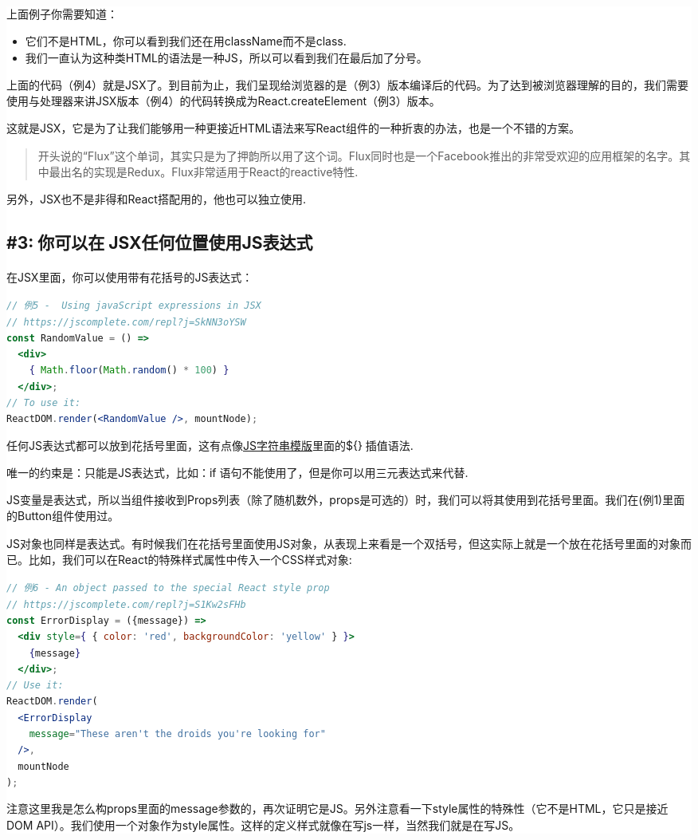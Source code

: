 上面例子你需要知道：

- 它们不是HTML，你可以看到我们还在用className而不是class.
- 我们一直认为这种类HTML的语法是一种JS，所以可以看到我们在最后加了分号。

上面的代码（例4）就是JSX了。到目前为止，我们呈现给浏览器的是（例3）版本编译后的代码。为了达到被浏览器理解的目的，我们需要使用与处理器来讲JSX版本（例4）的代码转换成为React.createElement（例3）版本。

这就是JSX，它是为了让我们能够用一种更接近HTML语法来写React组件的一种折衷的办法，也是一个不错的方案。

> 开头说的“Flux”这个单词，其实只是为了押韵所以用了这个词。Flux同时也是一个Facebook推出的非常受欢迎的应用框架的名字。其中最出名的实现是Redux。Flux非常适用于React的reactive特性.

另外，JSX也不是非得和React搭配用的，他也可以独立使用.

## #3: 你可以在 JSX任何位置使用JS表达式

在JSX里面，你可以使用带有花括号的JS表达式：

```jsx
// 例5 -  Using javaScript expressions in JSX
// https://jscomplete.com/repl?j=SkNN3oYSW
const RandomValue = () => 
  <div>
    { Math.floor(Math.random() * 100) }
  </div>;
// To use it:
ReactDOM.render(<RandomValue />, mountNode);
```

任何JS表达式都可以放到花括号里面，这有点像[JS字符串模版](http://link.zhihu.com/?target=https%3A//developer.mozilla.org/en-US/docs/Web/javaScript/Reference/Template_literals)里面的${} 插值语法.

唯一的约束是：只能是JS表达式，比如：if 语句不能使用了，但是你可以用三元表达式来代替.

JS变量是表达式，所以当组件接收到Props列表（除了随机数外，props是可选的）时，我们可以将其使用到花括号里面。我们在(例1)里面的Button组件使用过。

JS对象也同样是表达式。有时候我们在花括号里面使用JS对象，从表现上来看是一个双括号，但这实际上就是一个放在花括号里面的对象而已。比如，我们可以在React的特殊样式属性中传入一个CSS样式对象:

```jsx
// 例6 - An object passed to the special React style prop
// https://jscomplete.com/repl?j=S1Kw2sFHb
const ErrorDisplay = ({message}) =>
  <div style={ { color: 'red', backgroundColor: 'yellow' } }>
    {message}
  </div>;
// Use it:
ReactDOM.render(
  <ErrorDisplay 
    message="These aren't the droids you're looking for" 
  />,
  mountNode
);
```

注意这里我是怎么构props里面的message参数的，再次证明它是JS。另外注意看一下style属性的特殊性（它不是HTML，它只是接近DOM API）。我们使用一个对象作为style属性。这样的定义样式就像在写js一样，当然我们就是在写JS。
